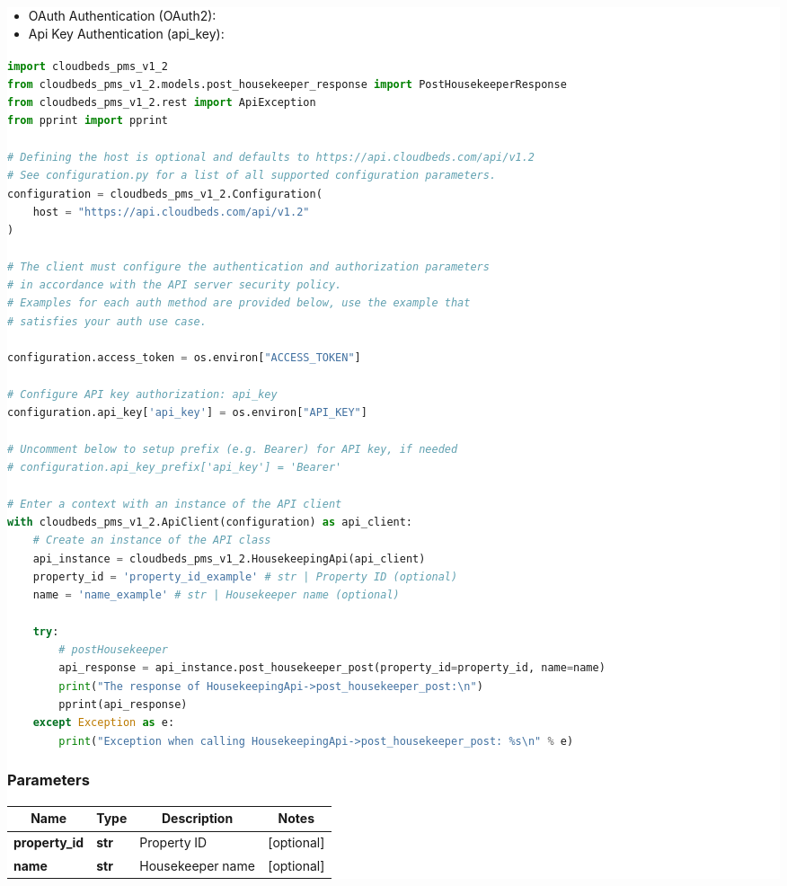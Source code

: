 * OAuth Authentication (OAuth2):
* Api Key Authentication (api_key):

```python
import cloudbeds_pms_v1_2
from cloudbeds_pms_v1_2.models.post_housekeeper_response import PostHousekeeperResponse
from cloudbeds_pms_v1_2.rest import ApiException
from pprint import pprint

# Defining the host is optional and defaults to https://api.cloudbeds.com/api/v1.2
# See configuration.py for a list of all supported configuration parameters.
configuration = cloudbeds_pms_v1_2.Configuration(
    host = "https://api.cloudbeds.com/api/v1.2"
)

# The client must configure the authentication and authorization parameters
# in accordance with the API server security policy.
# Examples for each auth method are provided below, use the example that
# satisfies your auth use case.

configuration.access_token = os.environ["ACCESS_TOKEN"]

# Configure API key authorization: api_key
configuration.api_key['api_key'] = os.environ["API_KEY"]

# Uncomment below to setup prefix (e.g. Bearer) for API key, if needed
# configuration.api_key_prefix['api_key'] = 'Bearer'

# Enter a context with an instance of the API client
with cloudbeds_pms_v1_2.ApiClient(configuration) as api_client:
    # Create an instance of the API class
    api_instance = cloudbeds_pms_v1_2.HousekeepingApi(api_client)
    property_id = 'property_id_example' # str | Property ID (optional)
    name = 'name_example' # str | Housekeeper name (optional)

    try:
        # postHousekeeper
        api_response = api_instance.post_housekeeper_post(property_id=property_id, name=name)
        print("The response of HousekeepingApi->post_housekeeper_post:\n")
        pprint(api_response)
    except Exception as e:
        print("Exception when calling HousekeepingApi->post_housekeeper_post: %s\n" % e)
```



### Parameters


Name | Type | Description  | Notes
------------- | ------------- | ------------- | -------------
 **property_id** | **str**| Property ID | [optional] 
 **name** | **str**| Housekeeper name | [optional] 
